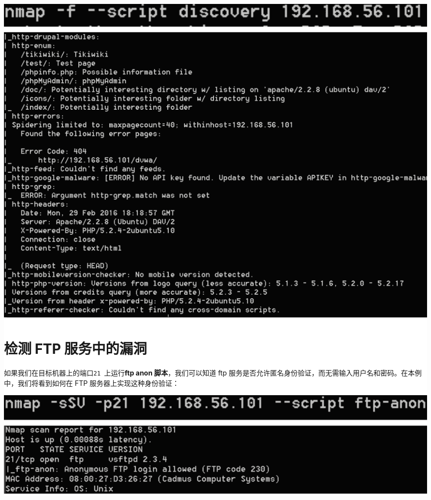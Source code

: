 ![](img/d9b6cec9-5f46-46d0-8c3d-3efff85a14f7.png)

# 检测 FTP 服务中的漏洞

如果我们在目标机器上的端口`21 `上运行**ftp anon 脚本**，我们可以知道 ftp 服务是否允许匿名身份验证，而无需输入用户名和密码。在本例中，我们将看到如何在 FTP 服务器上实现这种身份验证：

![](img/38c765d5-5135-4478-b027-4ff95611be2d.png)
